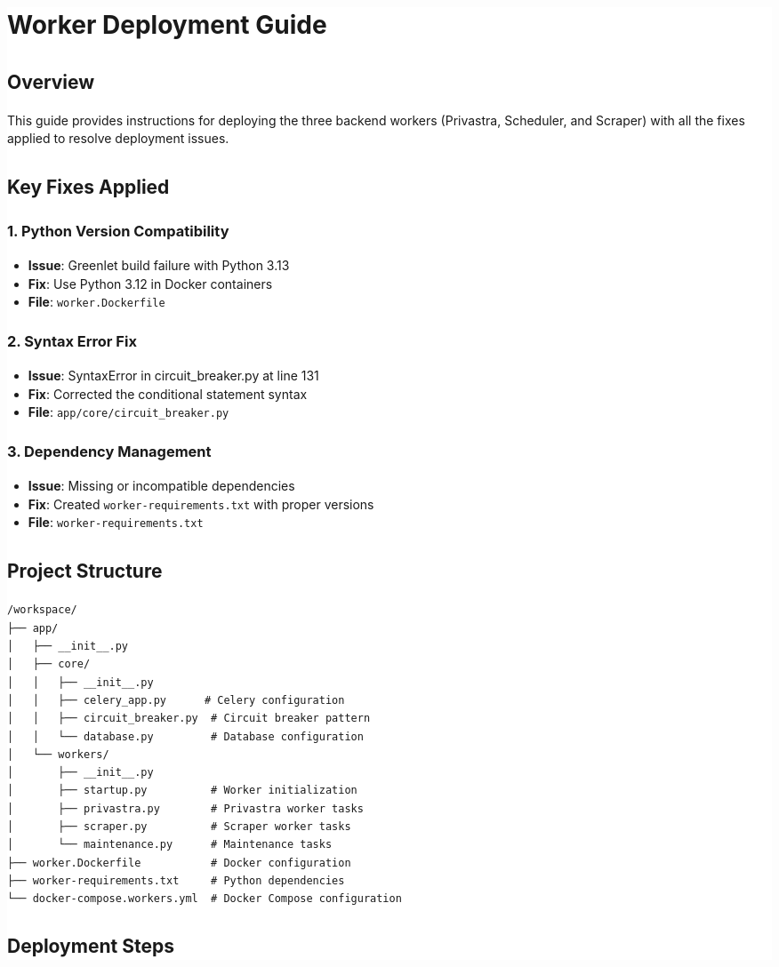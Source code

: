 # Worker Deployment Guide

## Overview

This guide provides instructions for deploying the three backend workers (Privastra, Scheduler, and Scraper) with all the fixes applied to resolve deployment issues.

## Key Fixes Applied

### 1. Python Version Compatibility
- **Issue**: Greenlet build failure with Python 3.13
- **Fix**: Use Python 3.12 in Docker containers
- **File**: `worker.Dockerfile`

### 2. Syntax Error Fix
- **Issue**: SyntaxError in circuit_breaker.py at line 131
- **Fix**: Corrected the conditional statement syntax
- **File**: `app/core/circuit_breaker.py`

### 3. Dependency Management
- **Issue**: Missing or incompatible dependencies
- **Fix**: Created `worker-requirements.txt` with proper versions
- **File**: `worker-requirements.txt`

## Project Structure

```
/workspace/
├── app/
│   ├── __init__.py
│   ├── core/
│   │   ├── __init__.py
│   │   ├── celery_app.py      # Celery configuration
│   │   ├── circuit_breaker.py  # Circuit breaker pattern
│   │   └── database.py         # Database configuration
│   └── workers/
│       ├── __init__.py
│       ├── startup.py          # Worker initialization
│       ├── privastra.py        # Privastra worker tasks
│       ├── scraper.py          # Scraper worker tasks
│       └── maintenance.py      # Maintenance tasks
├── worker.Dockerfile           # Docker configuration
├── worker-requirements.txt     # Python dependencies
└── docker-compose.workers.yml  # Docker Compose configuration
```

## Deployment Steps
